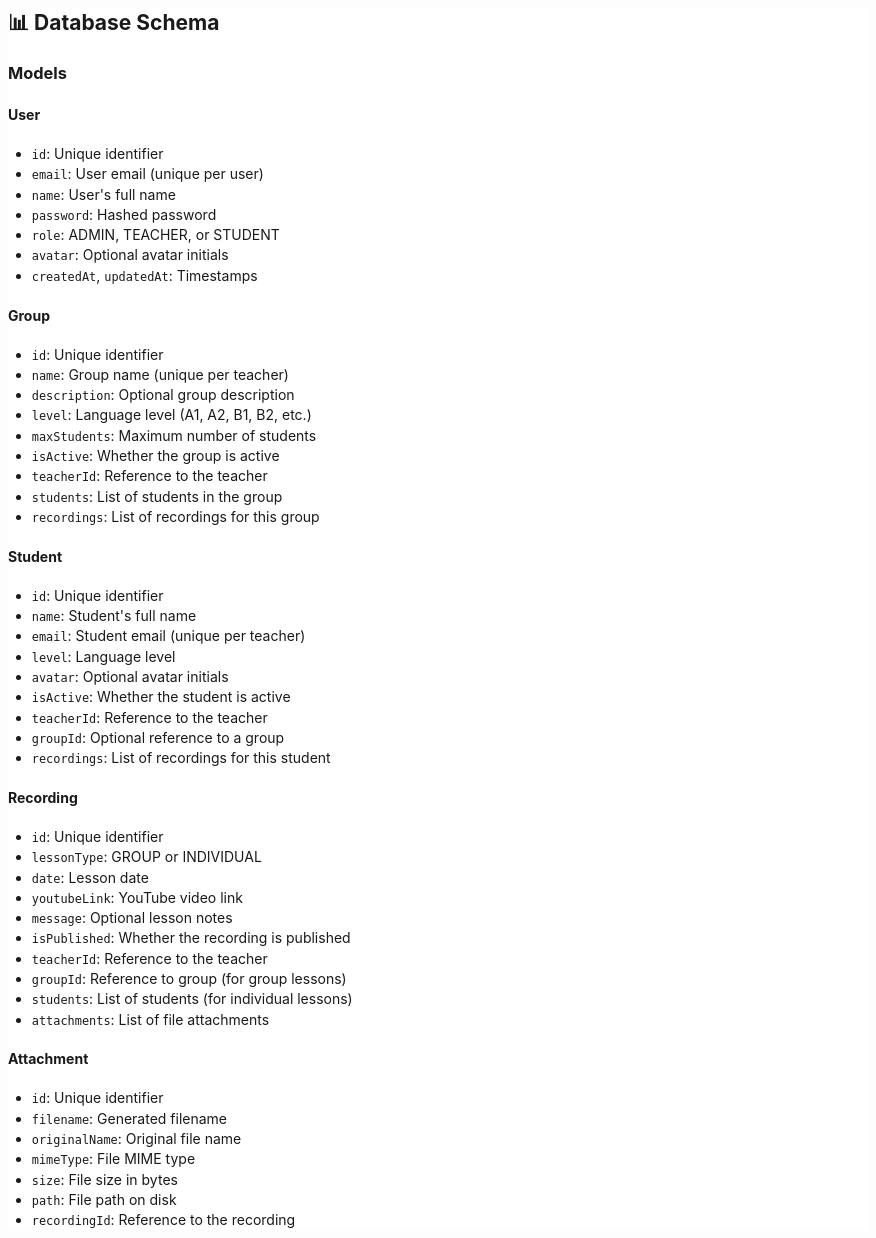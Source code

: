 ## 📊 Database Schema

### Models

#### User
- `id`: Unique identifier
- `email`: User email (unique per user)
- `name`: User's full name
- `password`: Hashed password
- `role`: ADMIN, TEACHER, or STUDENT
- `avatar`: Optional avatar initials
- `createdAt`, `updatedAt`: Timestamps

#### Group
- `id`: Unique identifier
- `name`: Group name (unique per teacher)
- `description`: Optional group description
- `level`: Language level (A1, A2, B1, B2, etc.)
- `maxStudents`: Maximum number of students
- `isActive`: Whether the group is active
- `teacherId`: Reference to the teacher
- `students`: List of students in the group
- `recordings`: List of recordings for this group

#### Student
- `id`: Unique identifier
- `name`: Student's full name
- `email`: Student email (unique per teacher)
- `level`: Language level
- `avatar`: Optional avatar initials
- `isActive`: Whether the student is active
- `teacherId`: Reference to the teacher
- `groupId`: Optional reference to a group
- `recordings`: List of recordings for this student

#### Recording
- `id`: Unique identifier
- `lessonType`: GROUP or INDIVIDUAL
- `date`: Lesson date
- `youtubeLink`: YouTube video link
- `message`: Optional lesson notes
- `isPublished`: Whether the recording is published
- `teacherId`: Reference to the teacher
- `groupId`: Reference to group (for group lessons)
- `students`: List of students (for individual lessons)
- `attachments`: List of file attachments

#### Attachment
- `id`: Unique identifier
- `filename`: Generated filename
- `originalName`: Original file name
- `mimeType`: File MIME type
- `size`: File size in bytes
- `path`: File path on disk
- `recordingId`: Reference to the recording
